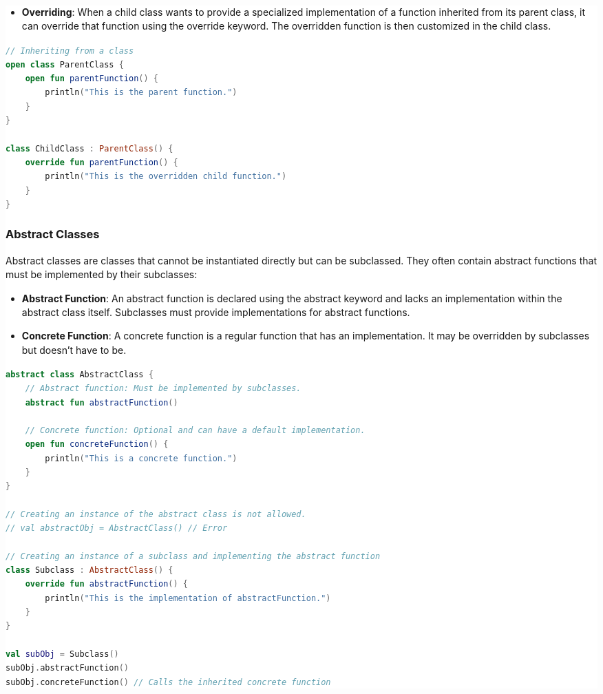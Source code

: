 * **Overriding**: When a child class wants to provide a specialized implementation of a function inherited from its parent class, it can override that function using the override keyword. The overridden function is then customized in the child class.
    

```kotlin
// Inheriting from a class
open class ParentClass {
    open fun parentFunction() {
        println("This is the parent function.")
    }
}

class ChildClass : ParentClass() {
    override fun parentFunction() {
        println("This is the overridden child function.")
    }
}
```

### Abstract Classes

Abstract classes are classes that cannot be instantiated directly but can be subclassed. They often contain abstract functions that must be implemented by their subclasses:

* **Abstract Function**: An abstract function is declared using the abstract keyword and lacks an implementation within the abstract class itself. Subclasses must provide implementations for abstract functions.
    
* **Concrete Function**: A concrete function is a regular function that has an implementation. It may be overridden by subclasses but doesn’t have to be.
    

```kotlin
abstract class AbstractClass {
    // Abstract function: Must be implemented by subclasses.
    abstract fun abstractFunction()

    // Concrete function: Optional and can have a default implementation.
    open fun concreteFunction() {
        println("This is a concrete function.")
    }
}

// Creating an instance of the abstract class is not allowed.
// val abstractObj = AbstractClass() // Error

// Creating an instance of a subclass and implementing the abstract function
class Subclass : AbstractClass() {
    override fun abstractFunction() {
        println("This is the implementation of abstractFunction.")
    }
}

val subObj = Subclass()
subObj.abstractFunction()
subObj.concreteFunction() // Calls the inherited concrete function
```
